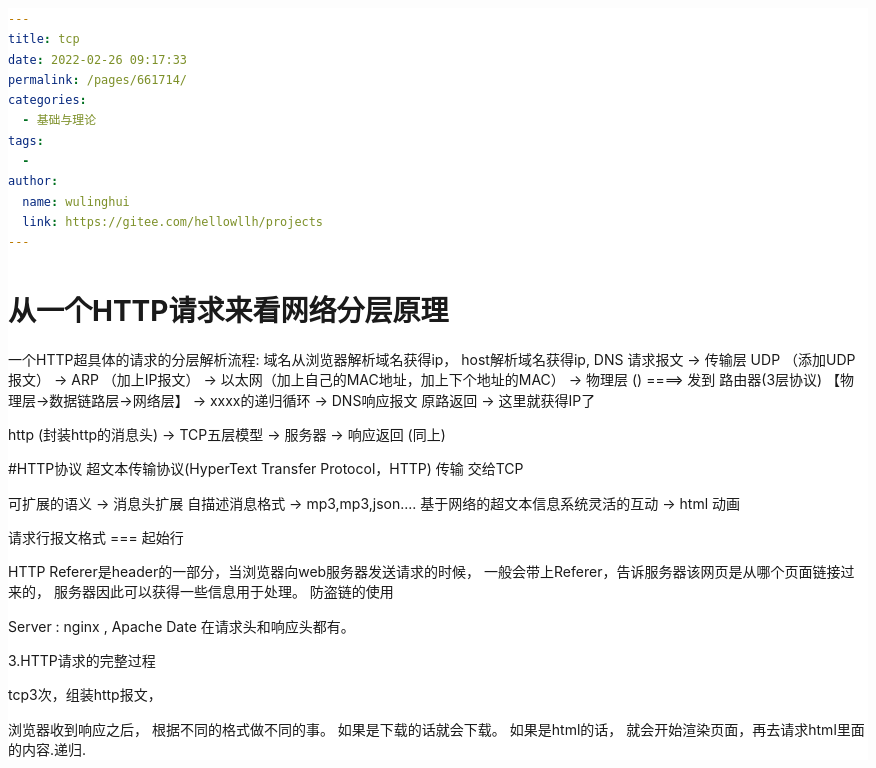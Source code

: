 ```yaml
---
title: tcp
date: 2022-02-26 09:17:33
permalink: /pages/661714/
categories:
  - 基础与理论
tags:
  - 
author: 
  name: wulinghui
  link: https://gitee.com/hellowllh/projects
---
```

# 从一个HTTP请求来看网络分层原理
 一个HTTP超具体的请求的分层解析流程: 
域名从浏览器解析域名获得ip，
host解析域名获得ip,
DNS 请求报文  ->  传输层 UDP  （添加UDP报文） ->
 ARP （加上IP报文） -> 以太网（加上自己的MAC地址，加上下个地址的MAC）
 -> 物理层 ()   ====> 发到  路由器(3层协议)   【物理层->数据链路层->网络层】 
->   xxxx的递归循环 -> DNS响应报文 原路返回 ->  这里就获得IP了


http (封装http的消息头) -> TCP五层模型 -> 服务器 -> 响应返回 (同上)




#HTTP协议
超文本传输协议(HyperText Transfer Protocol，HTTP)
传输  交给TCP

可扩展的语义 -> 消息头扩展
自描述消息格式 ->  mp3,mp3,json....
基于网络的超文本信息系统灵活的互动  ->  html 动画


请求行报文格式  === 起始行


HTTP Referer是header的一部分，当浏览器向web服务器发送请求的时候，
一般会带上Referer，告诉服务器该网页是从哪个页面链接过来的，
服务器因此可以获得一些信息用于处理。 防盗链的使用


Server : nginx , Apache
Date 在请求头和响应头都有。




3.HTTP请求的完整过程

tcp3次，组装http报文，

浏览器收到响应之后， 根据不同的格式做不同的事。
如果是下载的话就会下载。
如果是html的话， 就会开始渲染页面，再去请求html里面的内容.递归.
